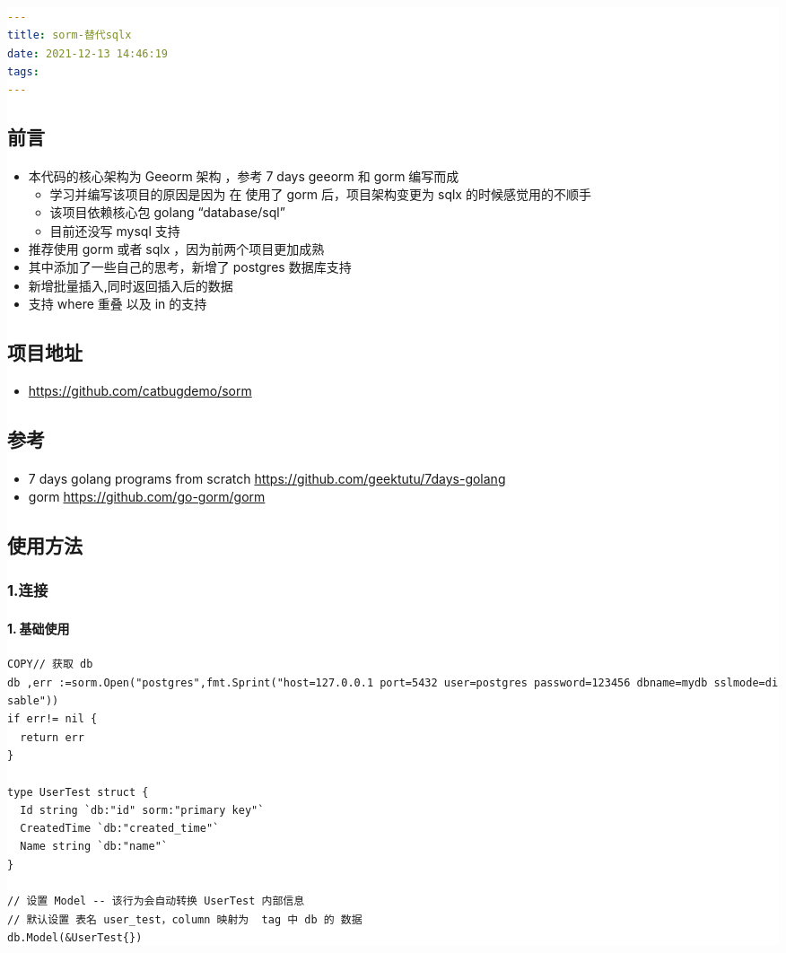 ```yaml
---
title: sorm-替代sqlx
date: 2021-12-13 14:46:19
tags:
---
```


## 前言

- 本代码的核心架构为 Geeorm 架构 ，参考 7 days geeorm 和 gorm 编写而成
  - 学习并编写该项目的原因是因为 在 使用了 gorm 后，项目架构变更为 sqlx 的时候感觉用的不顺手
  - 该项目依赖核心包 golang “database/sql”
  - 目前还没写 mysql 支持
- 推荐使用 gorm 或者 sqlx ，因为前两个项目更加成熟
- 其中添加了一些自己的思考，新增了 postgres 数据库支持
- 新增批量插入,同时返回插入后的数据
- 支持 where 重叠 以及 in 的支持

## 项目地址

- https://github.com/catbugdemo/sorm

## 参考

- 7 days golang programs from scratch https://github.com/geektutu/7days-golang
- gorm https://github.com/go-gorm/gorm

## 使用方法

### 1.连接

#### 1. 基础使用

```
COPY// 获取 db
db ,err :=sorm.Open("postgres",fmt.Sprint("host=127.0.0.1 port=5432 user=postgres password=123456 dbname=mydb sslmode=disable"))
if err!= nil {
  return err
}
  
type UserTest struct {
  Id string `db:"id" sorm:"primary key"`
  CreatedTime `db:"created_time"`
  Name string `db:"name"`
}

// 设置 Model -- 该行为会自动转换 UserTest 内部信息
// 默认设置 表名 user_test，column 映射为  tag 中 db 的 数据
db.Model(&UserTest{})
```
